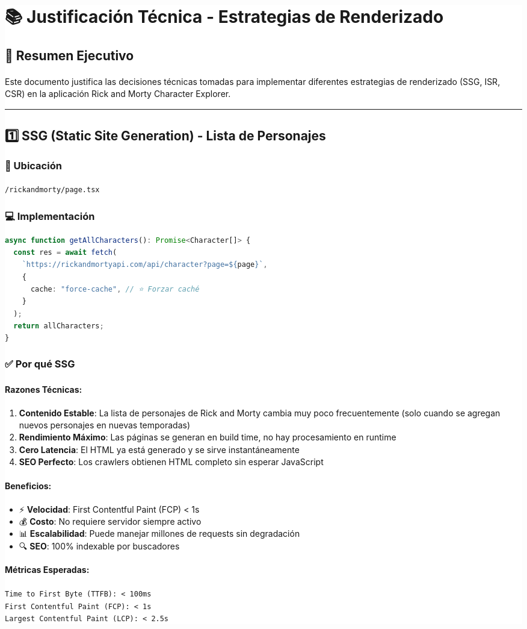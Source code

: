 # 📚 Justificación Técnica - Estrategias de Renderizado

## 🎯 Resumen Ejecutivo

Este documento justifica las decisiones técnicas tomadas para implementar diferentes estrategias de renderizado (SSG, ISR, CSR) en la aplicación Rick and Morty Character Explorer.

---

## 1️⃣ SSG (Static Site Generation) - Lista de Personajes

### 📍 Ubicación
`/rickandmorty/page.tsx`

### 💻 Implementación

```typescript
async function getAllCharacters(): Promise<Character[]> {
  const res = await fetch(
    `https://rickandmortyapi.com/api/character?page=${page}`,
    {
      cache: "force-cache", // ⭐ Forzar caché
    }
  );
  return allCharacters;
}
```

### ✅ Por qué SSG

#### Razones Técnicas:
1. **Contenido Estable**: La lista de personajes de Rick and Morty cambia muy poco frecuentemente (solo cuando se agregan nuevos personajes en nuevas temporadas)
2. **Rendimiento Máximo**: Las páginas se generan en build time, no hay procesamiento en runtime
3. **Cero Latencia**: El HTML ya está generado y se sirve instantáneamente
4. **SEO Perfecto**: Los crawlers obtienen HTML completo sin esperar JavaScript

#### Beneficios:
- ⚡ **Velocidad**: First Contentful Paint (FCP) < 1s
- 💰 **Costo**: No requiere servidor siempre activo
- 📊 **Escalabilidad**: Puede manejar millones de requests sin degradación
- 🔍 **SEO**: 100% indexable por buscadores

#### Métricas Esperadas:
```
Time to First Byte (TTFB): < 100ms
First Contentful Paint (FCP): < 1s
Largest Contentful Paint (LCP): < 2.5s
```
